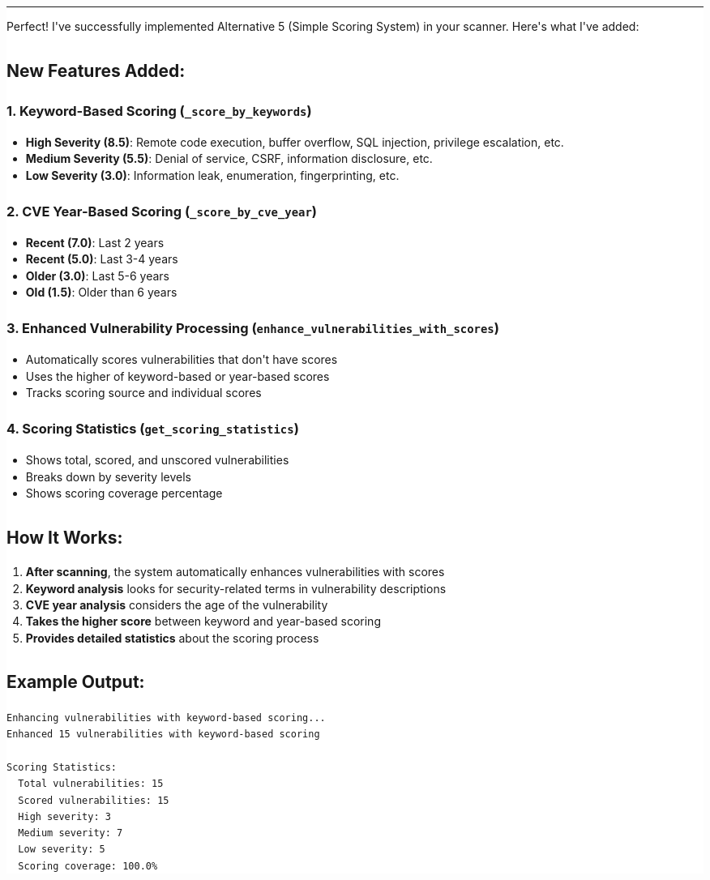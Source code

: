 
---

Perfect! I've successfully implemented Alternative 5 (Simple Scoring System) in your scanner. Here's what I've added:

## New Features Added:

### 1. **Keyword-Based Scoring** (`_score_by_keywords`)
- **High Severity (8.5)**: Remote code execution, buffer overflow, SQL injection, privilege escalation, etc.
- **Medium Severity (5.5)**: Denial of service, CSRF, information disclosure, etc.
- **Low Severity (3.0)**: Information leak, enumeration, fingerprinting, etc.

### 2. **CVE Year-Based Scoring** (`_score_by_cve_year`)
- **Recent (7.0)**: Last 2 years
- **Recent (5.0)**: Last 3-4 years  
- **Older (3.0)**: Last 5-6 years
- **Old (1.5)**: Older than 6 years

### 3. **Enhanced Vulnerability Processing** (`enhance_vulnerabilities_with_scores`)
- Automatically scores vulnerabilities that don't have scores
- Uses the higher of keyword-based or year-based scores
- Tracks scoring source and individual scores

### 4. **Scoring Statistics** (`get_scoring_statistics`)
- Shows total, scored, and unscored vulnerabilities
- Breaks down by severity levels
- Shows scoring coverage percentage

## How It Works:

1. **After scanning**, the system automatically enhances vulnerabilities with scores
2. **Keyword analysis** looks for security-related terms in vulnerability descriptions
3. **CVE year analysis** considers the age of the vulnerability
4. **Takes the higher score** between keyword and year-based scoring
5. **Provides detailed statistics** about the scoring process

## Example Output:

```
Enhancing vulnerabilities with keyword-based scoring...
Enhanced 15 vulnerabilities with keyword-based scoring

Scoring Statistics:
  Total vulnerabilities: 15
  Scored vulnerabilities: 15
  High severity: 3
  Medium severity: 7
  Low severity: 5
  Scoring coverage: 100.0%
```
